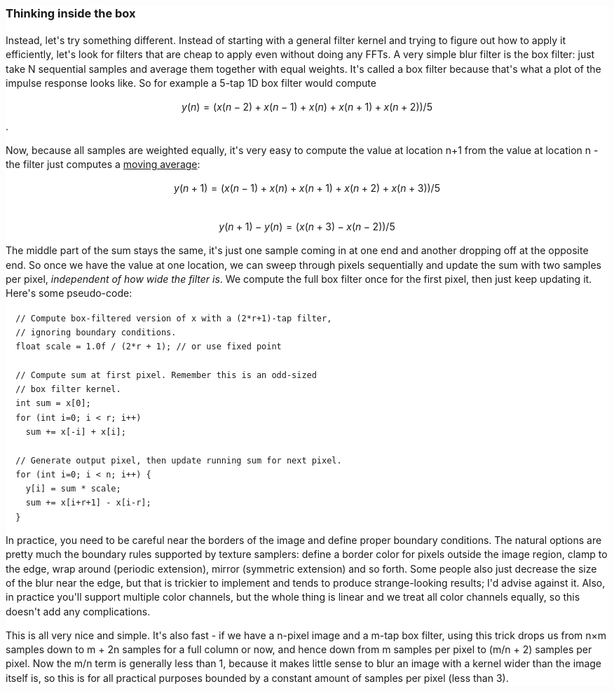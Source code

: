 ### Thinking inside the box

Instead, let's try something different. Instead of starting with a general filter kernel and trying to figure out how to apply it efficiently, let's look for filters that are cheap to apply even without doing any FFTs. A very simple blur filter is the box filter: just take N sequential samples and average them together with equal weights. It's called a box filter because that's what a plot of the impulse response looks like. So for example a 5\-tap 1D box filter would compute

$$y(n) = (x(n-2) + x(n-1) + x(n) + x(n+1) + x(n+2)) / 5$$.

Now, because all samples are weighted equally, it's very easy to compute the value at location n\+1 from the value at location n \- the filter just computes a [moving average](http://en.wikipedia.org/wiki/Moving_average):

$$y(n+1) = (x(n-1) + x(n) + x(n+1) + x(n+2) + x(n+3)) / 5$$
<br>$$y(n+1) - y(n) = (x(n+3) - x(n-2)) / 5$$

The middle part of the sum stays the same, it's just one sample coming in at one end and another dropping off at the opposite end. So once we have the value at one location, we can sweep through pixels sequentially and update the sum with two samples per pixel, *independent of how wide the filter is*. We compute the full box filter once for the first pixel, then just keep updating it. Here's some pseudo\-code:

```
  // Compute box-filtered version of x with a (2*r+1)-tap filter,
  // ignoring boundary conditions.
  float scale = 1.0f / (2*r + 1); // or use fixed point

  // Compute sum at first pixel. Remember this is an odd-sized
  // box filter kernel.
  int sum = x[0];
  for (int i=0; i < r; i++)
    sum += x[-i] + x[i];

  // Generate output pixel, then update running sum for next pixel.
  for (int i=0; i < n; i++) {
    y[i] = sum * scale;
    sum += x[i+r+1] - x[i-r];
  }
```

In practice, you need to be careful near the borders of the image and define proper boundary conditions. The natural options are pretty much the boundary rules supported by texture samplers: define a border color for pixels outside the image region, clamp to the edge, wrap around \(periodic extension\), mirror \(symmetric extension\) and so forth. Some people also just decrease the size of the blur near the edge, but that is trickier to implement and tends to produce strange\-looking results; I'd advise against it. Also, in practice you'll support multiple color channels, but the whole thing is linear and we treat all color channels equally, so this doesn't add any complications.

This is all very nice and simple. It's also fast \- if we have a n\-pixel image and a m\-tap box filter, using this trick drops us from n×m samples down to m \+ 2n samples for a full column or now, and hence down from m samples per pixel to \(m/n \+ 2\) samples per pixel. Now the m/n term is generally less than 1, because it makes little sense to blur an image with a kernel wider than the image itself is, so this is for all practical purposes bounded by a constant amount of samples per pixel \(less than 3\).
